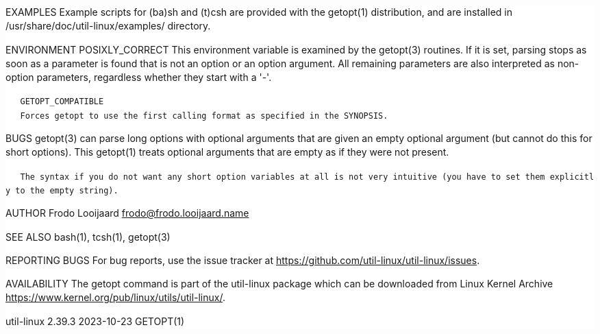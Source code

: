 EXAMPLES
       Example scripts for (ba)sh and (t)csh are provided with the getopt(1) distribution, and are installed in /usr/share/doc/util-linux/examples/ directory.

ENVIRONMENT
       POSIXLY_CORRECT
	   This environment variable is examined by the getopt(3) routines. If it is set, parsing stops as soon as a parameter is found that is not an option
	   or an option argument. All remaining parameters are also interpreted as non-option parameters, regardless whether they start with a '-'.

       GETOPT_COMPATIBLE
	   Forces getopt to use the first calling format as specified in the SYNOPSIS.

BUGS
       getopt(3) can parse long options with optional arguments that are given an empty optional argument (but cannot do this for short options). This
       getopt(1) treats optional arguments that are empty as if they were not present.

       The syntax if you do not want any short option variables at all is not very intuitive (you have to set them explicitly to the empty string).

AUTHOR
       Frodo Looijaard <frodo@frodo.looijaard.name>

SEE ALSO
       bash(1), tcsh(1), getopt(3)

REPORTING BUGS
       For bug reports, use the issue tracker at https://github.com/util-linux/util-linux/issues.

AVAILABILITY
       The getopt command is part of the util-linux package which can be downloaded from Linux Kernel Archive
       <https://www.kernel.org/pub/linux/utils/util-linux/>.

util-linux 2.39.3							  2023-10-23								     GETOPT(1)

